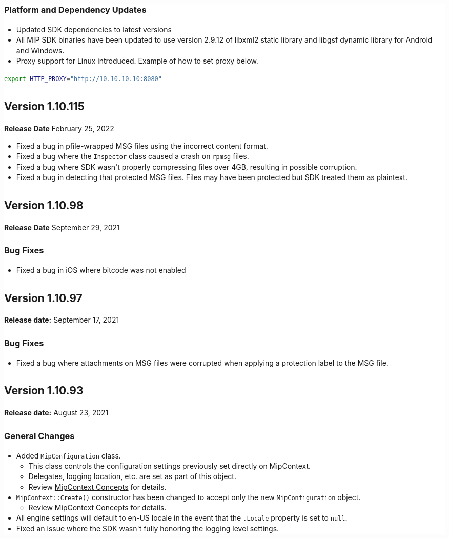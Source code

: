 ### Platform and Dependency Updates

- Updated SDK dependencies to latest versions
- All MIP SDK binaries have been updated to use version 2.9.12 of libxml2 static library and libgsf dynamic library for Android and Windows.
- Proxy support for Linux introduced. Example of how to set proxy below.

```bash
export HTTP_PROXY="http://10.10.10.10:8080"
```

## Version 1.10.115

**Release Date** February 25, 2022

- Fixed a bug in pfile-wrapped MSG files using the incorrect content format.
- Fixed a bug where the `Inspector` class caused a crash on `rpmsg` files.
- Fixed a bug where SDK wasn't properly compressing files over 4GB, resulting in possible corruption.
- Fixed a bug in detecting that protected MSG files. Files may have been protected but SDK treated them as plaintext.

## Version 1.10.98

**Release Date** September 29, 2021

### Bug Fixes

- Fixed a bug in iOS where bitcode was not enabled

## Version 1.10.97

**Release date:** September 17, 2021

### Bug Fixes

- Fixed a bug where attachments on MSG files were corrupted when applying a protection label to the MSG file.

## Version 1.10.93

**Release date:** August 23, 2021

### General Changes

- Added `MipConfiguration` class.
  - This class controls the configuration settings previously set directly on MipContext.
  - Delegates, logging location, etc. are set as part of this object.
  - Review [MipContext Concepts](concept-mipcontext.md) for details.
- `MipContext::Create()` constructor has been changed to accept only the new `MipConfiguration` object.
  - Review [MipContext Concepts](concept-mipcontext.md) for details.
- All engine settings will default to en-US locale in the event that the `.Locale` property is set to `null`.
- Fixed an issue where the SDK wasn't fully honoring the logging level settings.
